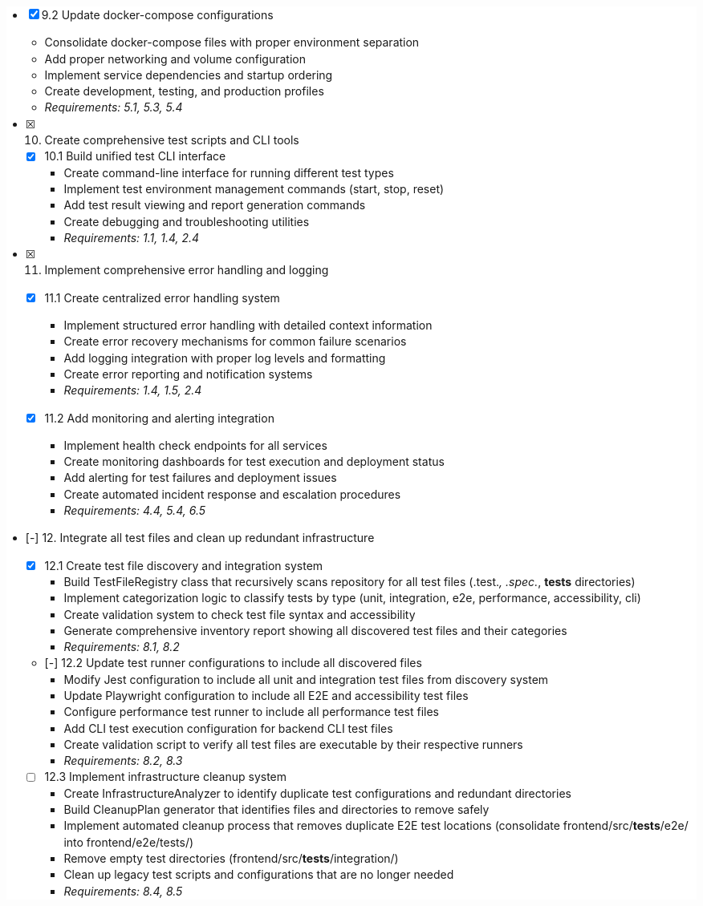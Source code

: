   - [x] 9.2 Update docker-compose configurations
    - Consolidate docker-compose files with proper environment separation
    - Add proper networking and volume configuration
    - Implement service dependencies and startup ordering
    - Create development, testing, and production profiles
    - _Requirements: 5.1, 5.3, 5.4_

- [x] 10. Create comprehensive test scripts and CLI tools
  - [x] 10.1 Build unified test CLI interface
    - Create command-line interface for running different test types
    - Implement test environment management commands (start, stop, reset)
    - Add test result viewing and report generation commands
    - Create debugging and troubleshooting utilities
    - _Requirements: 1.1, 1.4, 2.4_

- [x] 11. Implement comprehensive error handling and logging
  - [x] 11.1 Create centralized error handling system
    - Implement structured error handling with detailed context information
    - Create error recovery mechanisms for common failure scenarios
    - Add logging integration with proper log levels and formatting
    - Create error reporting and notification systems
    - _Requirements: 1.4, 1.5, 2.4_

  - [x] 11.2 Add monitoring and alerting integration
    - Implement health check endpoints for all services
    - Create monitoring dashboards for test execution and deployment status
    - Add alerting for test failures and deployment issues
    - Create automated incident response and escalation procedures
    - _Requirements: 4.4, 5.4, 6.5_

- [-] 12. Integrate all test files and clean up redundant infrastructure
  - [x] 12.1 Create test file discovery and integration system
    - Build TestFileRegistry class that recursively scans repository for all test files (.test.*, .spec.*, __tests__ directories)
    - Implement categorization logic to classify tests by type (unit, integration, e2e, performance, accessibility, cli)
    - Create validation system to check test file syntax and accessibility
    - Generate comprehensive inventory report showing all discovered test files and their categories
    - _Requirements: 8.1, 8.2_

  - [-] 12.2 Update test runner configurations to include all discovered files
    - Modify Jest configuration to include all unit and integration test files from discovery system
    - Update Playwright configuration to include all E2E and accessibility test files
    - Configure performance test runner to include all performance test files
    - Add CLI test execution configuration for backend CLI test files
    - Create validation script to verify all test files are executable by their respective runners
    - _Requirements: 8.2, 8.3_

  - [ ] 12.3 Implement infrastructure cleanup system
    - Create InfrastructureAnalyzer to identify duplicate test configurations and redundant directories
    - Build CleanupPlan generator that identifies files and directories to remove safely
    - Implement automated cleanup process that removes duplicate E2E test locations (consolidate frontend/src/__tests__/e2e/ into frontend/e2e/tests/)
    - Remove empty test directories (frontend/src/__tests__/integration/)
    - Clean up legacy test scripts and configurations that are no longer needed
    - _Requirements: 8.4, 8.5_
